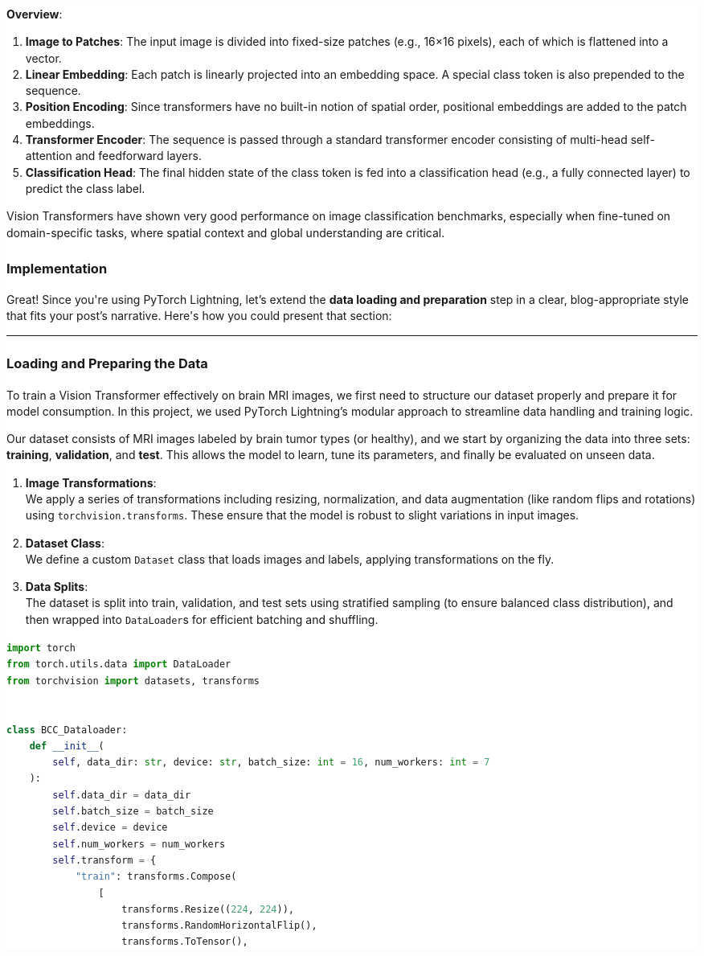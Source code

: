**Overview**:

1. **Image to Patches**: The input image is divided into fixed-size patches (e.g., 16×16 pixels), each of which is flattened into a vector.  
2. **Linear Embedding**: Each patch is linearly projected into an embedding space. A special class token is also prepended to the sequence.  
3. **Position Encoding**: Since transformers have no built-in notion of spatial order, positional embeddings are added to the patch embeddings.  
4. **Transformer Encoder**: The sequence is passed through a standard transformer encoder consisting of multi-head self-attention and feedforward layers.  
5. **Classification Head**: The final hidden state of the class token is fed into a classification head (e.g., a fully connected layer) to predict the class label.  

Vision Transformers have shown very good performance on image classification benchmarks, especially when fine-tuned on domain-specific tasks, where spatial context and global understanding are critical.

### Implementation

Great! Since you're using PyTorch Lightning, let’s extend the **data loading and preparation** step in a clear, blog-appropriate style that fits your post’s narrative. Here's how you could present that section:

---

### Loading and Preparing the Data

To train a Vision Transformer effectively on brain MRI images, we first need to structure our dataset properly and prepare it for model consumption. In this project, we used PyTorch Lightning’s modular approach to streamline data handling and training logic.

Our dataset consists of MRI images labeled by brain tumor types (or healthy), and we start by organizing the data into three sets: **training**, **validation**, and **test**. This allows the model to learn, tune its parameters, and finally be evaluated on unseen data.

1. **Image Transformations**:  
   We apply a series of transformations including resizing, normalization, and data augmentation (like random flips and rotations) using `torchvision.transforms`. These ensure that the model is robust to slight variations in input images.

2. **Dataset Class**:  
   We define a custom `Dataset` class that loads images and labels, applying transformations on the fly.

3. **Data Splits**:  
   The dataset is split into train, validation, and test sets using stratified sampling (to ensure balanced class distribution), and then wrapped into `DataLoader`s for efficient batching and shuffling.

```python
import torch
from torch.utils.data import DataLoader
from torchvision import datasets, transforms


class BCC_Dataloader:
    def __init__(
        self, data_dir: str, device: str, batch_size: int = 16, num_workers: int = 7
    ):
        self.data_dir = data_dir
        self.batch_size = batch_size
        self.device = device
        self.num_workers = num_workers
        self.transform = {
            "train": transforms.Compose(
                [
                    transforms.Resize((224, 224)),
                    transforms.RandomHorizontalFlip(),
                    transforms.ToTensor(),
```